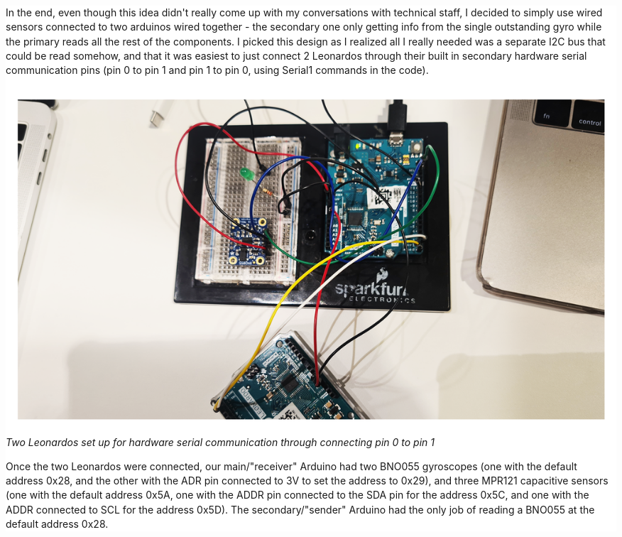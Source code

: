 In the end, even though this idea didn't really come up with my conversations with technical staff, I decided to simply use wired sensors connected to two arduinos wired together - the secondary one only getting info from the single outstanding gyro while the primary reads all the rest of the components. I picked this design as I realized all I really needed was a separate I2C bus that could be read somehow, and that it was easiest to just connect 2 Leonardos through their built in secondary hardware serial communication pins (pin 0 to pin 1 and pin 1 to pin 0, using Serial1 commands in the code).

![Basic circuit with two Leonardos connected to control an LED](https://raw.githubusercontent.com/orsolyasz/CompEnvironments-Summer2022/main/Photos/Circuit-3.png)  
_Two Leonardos set up for hardware serial communication through connecting pin 0 to pin 1_

Once the two Leonardos were connected, our main/"receiver" Arduino had two BNO055 gyroscopes (one with the default address 0x28, and the other with the ADR pin connected to 3V to set the address to 0x29), and three MPR121 capacitive sensors (one with the default address 0x5A, one with the ADDR pin connected to the SDA pin for the address 0x5C, and one with the ADDR connected to SCL for the address 0x5D). The secondary/"sender" Arduino had the only job of reading a BNO055 at the default address 0x28.
